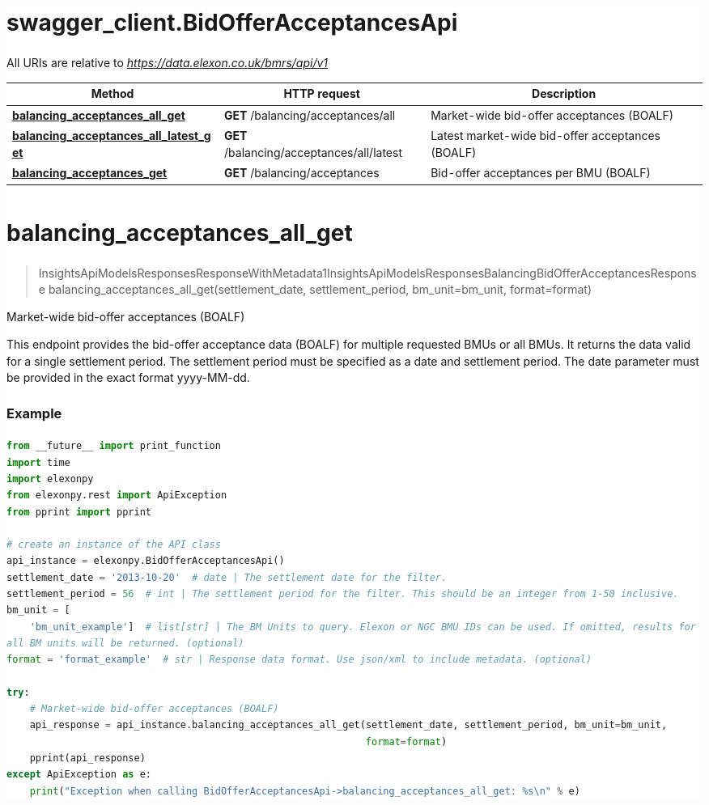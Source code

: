 # swagger_client.BidOfferAcceptancesApi

All URIs are relative to *https://data.elexon.co.uk/bmrs/api/v1*

Method | HTTP request | Description
------------- | ------------- | -------------
[**balancing_acceptances_all_get**](BidOfferAcceptancesApi.md#balancing_acceptances_all_get) | **GET** /balancing/acceptances/all | Market-wide bid-offer acceptances (BOALF)
[**balancing_acceptances_all_latest_get**](BidOfferAcceptancesApi.md#balancing_acceptances_all_latest_get) | **GET** /balancing/acceptances/all/latest | Latest market-wide bid-offer acceptances (BOALF)
[**balancing_acceptances_get**](BidOfferAcceptancesApi.md#balancing_acceptances_get) | **GET** /balancing/acceptances | Bid-offer acceptances per BMU (BOALF)

# **balancing_acceptances_all_get**
> InsightsApiModelsResponsesResponseWithMetadata1InsightsApiModelsResponsesBalancingBidOfferAcceptancesResponse balancing_acceptances_all_get(settlement_date, settlement_period, bm_unit=bm_unit, format=format)

Market-wide bid-offer acceptances (BOALF)

This endpoint provides the bid-offer acceptance data (BOALF) for multiple requested BMUs or all BMUs.  It returns the data valid for a single settlement period.                The settlement period must be specified as a date and settlement period. The date parameter must be provided in the exact format yyyy-MM-dd.

### Example

```python
from __future__ import print_function
import time
import elexonpy
from elexonpy.rest import ApiException
from pprint import pprint

# create an instance of the API class
api_instance = elexonpy.BidOfferAcceptancesApi()
settlement_date = '2013-10-20'  # date | The settlement date for the filter.
settlement_period = 56  # int | The settlement period for the filter. This should be an integer from 1-50 inclusive.
bm_unit = [
    'bm_unit_example']  # list[str] | The BM Units to query. Elexon or NGC BMU IDs can be used. If omitted, results for all BM units will be returned. (optional)
format = 'format_example'  # str | Response data format. Use json/xml to include metadata. (optional)

try:
    # Market-wide bid-offer acceptances (BOALF)
    api_response = api_instance.balancing_acceptances_all_get(settlement_date, settlement_period, bm_unit=bm_unit,
                                                              format=format)
    pprint(api_response)
except ApiException as e:
    print("Exception when calling BidOfferAcceptancesApi->balancing_acceptances_all_get: %s\n" % e)
```

